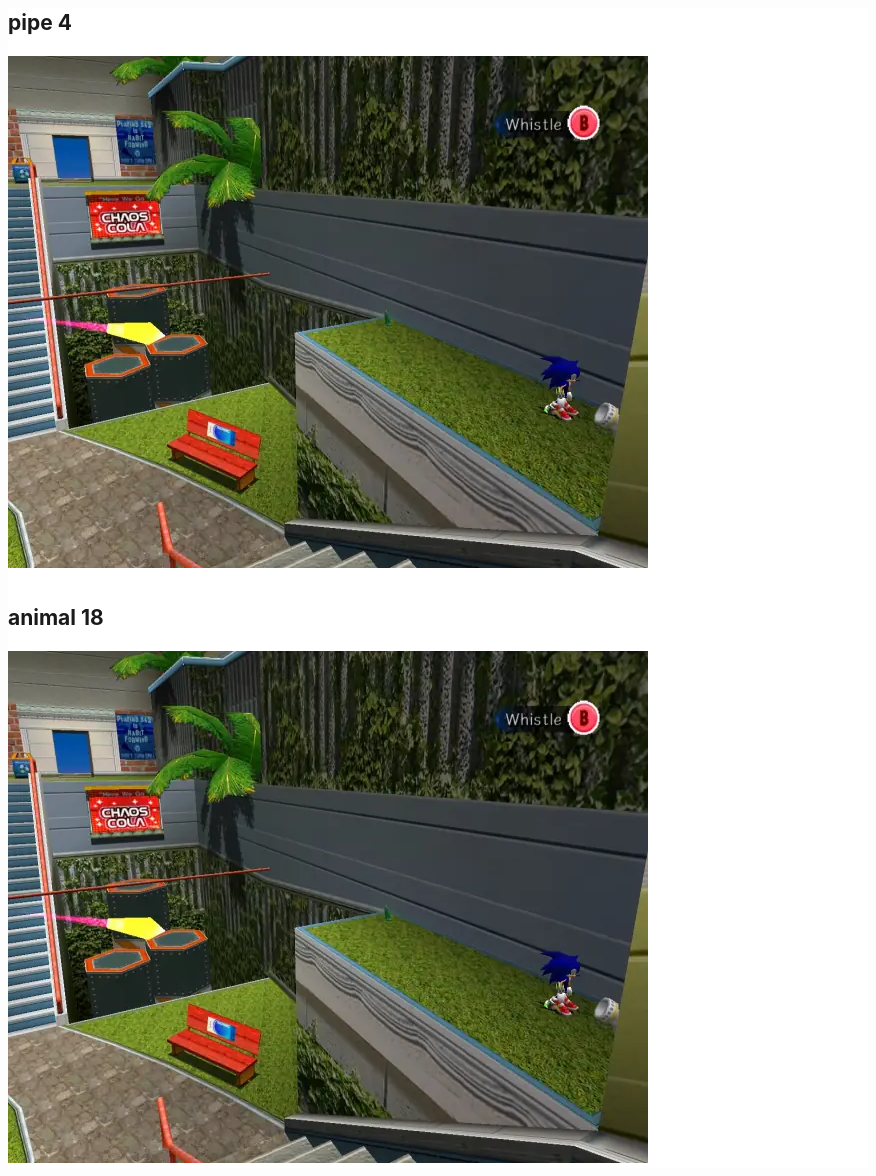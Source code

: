 ## pipe 4
![](./CityEscape/CityEscape-pipe-4-1.webp)

## animal 18
![](./CityEscape/CityEscape-animal-18-1.webp)
